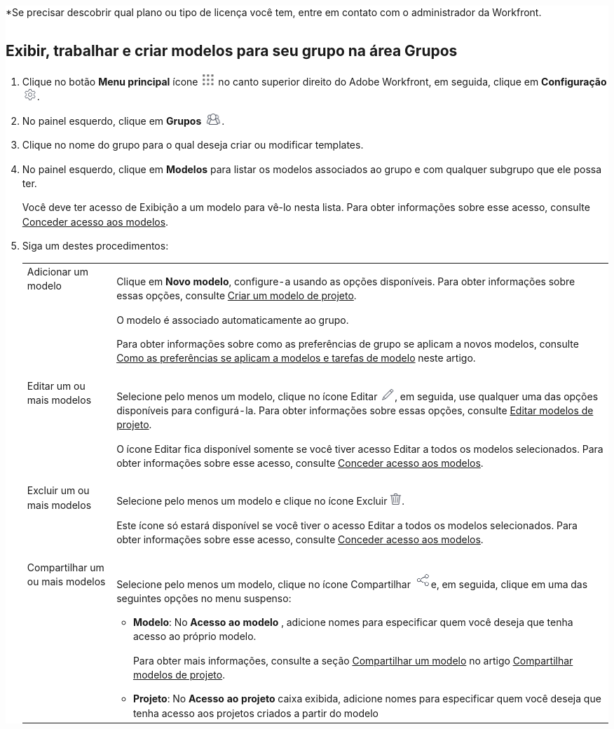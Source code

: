 &#42;Se precisar descobrir qual plano ou tipo de licença você tem, entre em contato com o administrador da Workfront.

## Exibir, trabalhar e criar modelos para seu grupo na área Grupos

1. Clique no botão **Menu principal** ícone ![](assets/main-menu-icon.png) no canto superior direito do Adobe Workfront, em seguida, clique em **Configuração** ![](assets/gear-icon-settings.png).

1. No painel esquerdo, clique em **Grupos** ![](assets/groups-icon.png).

1. Clique no nome do grupo para o qual deseja criar ou modificar templates.
1. No painel esquerdo, clique em **Modelos** para listar os modelos associados ao grupo e com qualquer subgrupo que ele possa ter.

   Você deve ter acesso de Exibição a um modelo para vê-lo nesta lista. Para obter informações sobre esse acesso, consulte [Conceder acesso aos modelos](../../../administration-and-setup/add-users/configure-and-grant-access/grant-access-templates.md).

1. Siga um destes procedimentos:

   <table style="table-layout:auto"> 
    <col> 
    <col> 
    <tbody> 
     <tr> 
      <td role="rowheader">Adicionar um modelo</td> 
      <td> <p>Clique em <strong>Novo modelo</strong>, configure-a usando as opções disponíveis. Para obter informações sobre essas opções, consulte <a href="../../../manage-work/projects/create-and-manage-templates/create-template.md" class="MCXref xref">Criar um modelo de projeto</a>.</p> <p>O modelo é associado automaticamente ao grupo.</p> <p>Para obter informações sobre como as preferências de grupo se aplicam a novos modelos, consulte <a href="#how-preferences-apply-to-templates-and-template-tasks" class="MCXref xref">Como as preferências se aplicam a modelos e tarefas de modelo</a> neste artigo.</p> </td> 
     </tr> 
     <tr> 
      <td role="rowheader">Editar um ou mais modelos</td> 
      <td> <p>Selecione pelo menos um modelo, clique no ícone Editar <img src="assets/edit-icon.png">, em seguida, use qualquer uma das opções disponíveis para configurá-la. Para obter informações sobre essas opções, consulte <a href="../../../manage-work/projects/create-and-manage-templates/edit-templates.md" class="MCXref xref">Editar modelos de projeto</a>.</p> <p>O ícone Editar fica disponível somente se você tiver acesso Editar a todos os modelos selecionados. Para obter informações sobre esse acesso, consulte <a href="../../../administration-and-setup/add-users/configure-and-grant-access/grant-access-templates.md" class="MCXref xref">Conceder acesso aos modelos</a>.</p> </td> 
     </tr> 
     <tr> 
      <td role="rowheader">Excluir um ou mais modelos</td> 
      <td> <p>Selecione pelo menos um modelo e clique no ícone Excluir <img src="assets/delete.png">.</p> <p>Este ícone só estará disponível se você tiver o acesso Editar a todos os modelos selecionados. Para obter informações sobre esse acesso, consulte <a href="../../../administration-and-setup/add-users/configure-and-grant-access/grant-access-templates.md" class="MCXref xref">Conceder acesso aos modelos</a>.</p> </td> 
     </tr> 
     <tr> 
      <td role="rowheader">Compartilhar um ou mais modelos</td> 
      <td> <p>Selecione pelo menos um modelo, clique no ícone Compartilhar <img src="assets/share-icon.png">e, em seguida, clique em uma das seguintes opções no menu suspenso:</p> 
       <ul> 
        <li> <p><strong>Modelo</strong>: No <strong>Acesso ao modelo</strong> , adicione nomes para especificar quem você deseja que tenha acesso ao próprio modelo.</p> <p>Para obter mais informações, consulte a seção <a href="../../../manage-work/projects/create-and-manage-templates/share-project-template.md#share" class="MCXref xref">Compartilhar um modelo</a> no artigo <a href="../../../manage-work/projects/create-and-manage-templates/share-project-template.md" class="MCXref xref">Compartilhar modelos de projeto</a>.</p> </li> 
        <li><strong>Projeto</strong>: No <strong>Acesso ao projeto</strong> caixa exibida, adicione nomes para especificar quem você deseja que tenha acesso aos projetos criados a partir do modelo</li> 